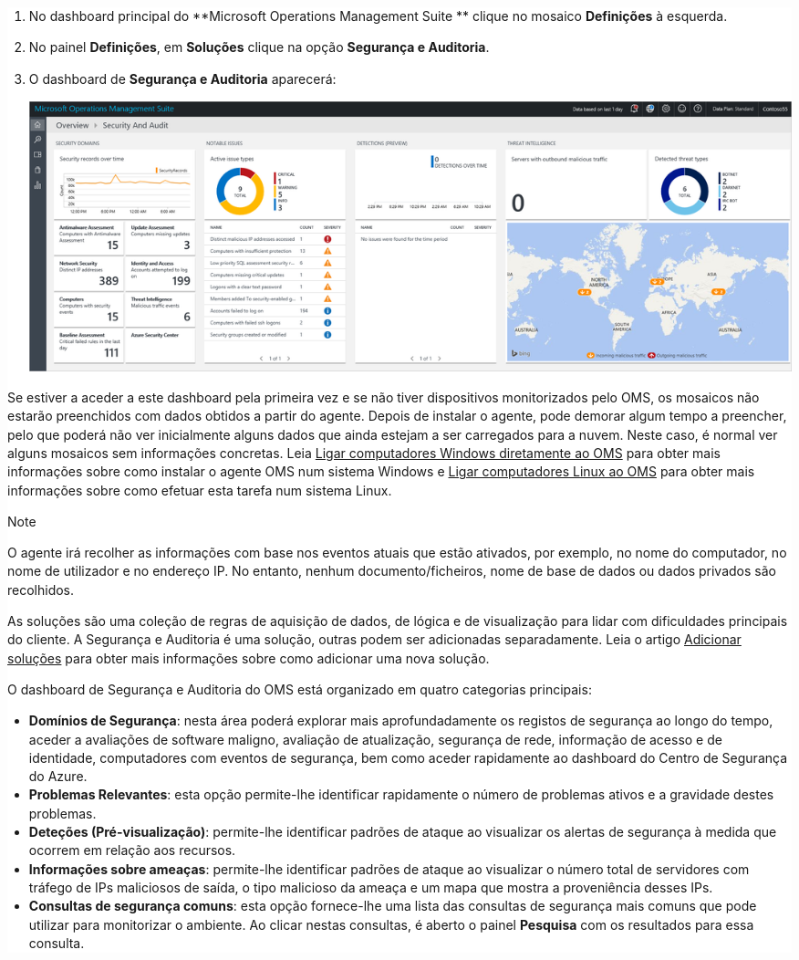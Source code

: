 1. No dashboard principal do **Microsoft Operations Management Suite ** clique no mosaico **Definições** à esquerda.
2. No painel **Definições**, em **Soluções** clique na opção **Segurança e Auditoria**.
3. O dashboard de **Segurança e Auditoria** aparecerá:
   
    ![Dashboard de Segurança e Auditoria do OMS](./media/oms-security-getting-started/oms-getting-started-fig1-ga.png)

Se estiver a aceder a este dashboard pela primeira vez e se não tiver dispositivos monitorizados pelo OMS, os mosaicos não estarão preenchidos com dados obtidos a partir do agente. Depois de instalar o agente, pode demorar algum tempo a preencher, pelo que poderá não ver inicialmente alguns dados que ainda estejam a ser carregados para a nuvem.  Neste caso, é normal ver alguns mosaicos sem informações concretas. Leia [Ligar computadores Windows diretamente ao OMS](https://technet.microsoft.com/library/mt484108.aspx) para obter mais informações sobre como instalar o agente OMS num sistema Windows e [Ligar computadores Linux ao OMS](https://technet.microsoft.com/library/mt622052.aspx) para obter mais informações sobre como efetuar esta tarefa num sistema Linux.

> [!NOTE]
> O agente irá recolher as informações com base nos eventos atuais que estão ativados, por exemplo, no nome do computador, no nome de utilizador e no endereço IP. No entanto, nenhum documento/ficheiros, nome de base de dados ou dados privados são recolhidos.   
> 
> 

As soluções são uma coleção de regras de aquisição de dados, de lógica e de visualização para lidar com dificuldades principais do cliente. A Segurança e Auditoria é uma solução, outras podem ser adicionadas separadamente. Leia o artigo [Adicionar soluções](https://technet.microsoft.com/library/mt674635.aspx) para obter mais informações sobre como adicionar uma nova solução.

O dashboard de Segurança e Auditoria do OMS está organizado em quatro categorias principais:

* **Domínios de Segurança**: nesta área poderá explorar mais aprofundadamente os registos de segurança ao longo do tempo, aceder a avaliações de software maligno, avaliação de atualização, segurança de rede, informação de acesso e de identidade, computadores com eventos de segurança, bem como aceder rapidamente ao dashboard do Centro de Segurança do Azure.
* **Problemas Relevantes**: esta opção permite-lhe identificar rapidamente o número de problemas ativos e a gravidade destes problemas.
* **Deteções (Pré-visualização)**: permite-lhe identificar padrões de ataque ao visualizar os alertas de segurança à medida que ocorrem em relação aos recursos.
* **Informações sobre ameaças**: permite-lhe identificar padrões de ataque ao visualizar o número total de servidores com tráfego de IPs maliciosos de saída, o tipo malicioso da ameaça e um mapa que mostra a proveniência desses IPs. 
* **Consultas de segurança comuns**: esta opção fornece-lhe uma lista das consultas de segurança mais comuns que pode utilizar para monitorizar o ambiente. Ao clicar nestas consultas, é aberto o painel **Pesquisa** com os resultados para essa consulta.
